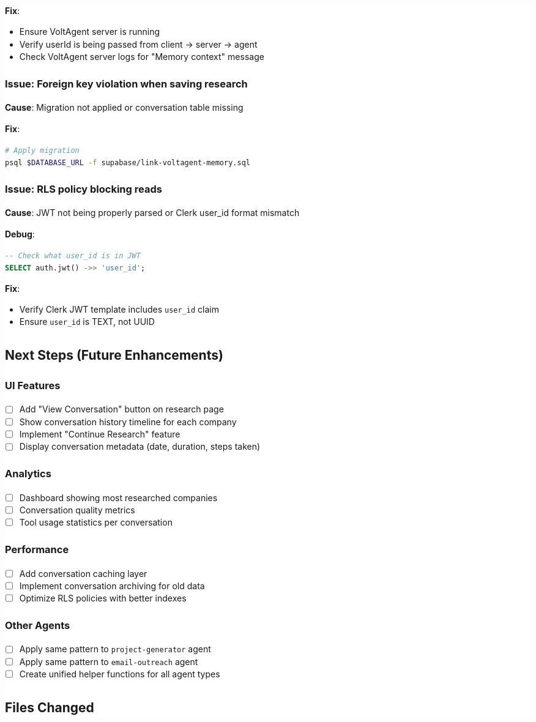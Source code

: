 **Fix**:
- Ensure VoltAgent server is running
- Verify userId is being passed from client → server → agent
- Check VoltAgent server logs for "Memory context" message

### Issue: Foreign key violation when saving research
**Cause**: Migration not applied or conversation table missing

**Fix**:
```bash
# Apply migration
psql $DATABASE_URL -f supabase/link-voltagent-memory.sql
```

### Issue: RLS policy blocking reads
**Cause**: JWT not being properly parsed or Clerk user_id format mismatch

**Debug**:
```sql
-- Check what user_id is in JWT
SELECT auth.jwt() ->> 'user_id';
```

**Fix**:
- Verify Clerk JWT template includes `user_id` claim
- Ensure `user_id` is TEXT, not UUID

## Next Steps (Future Enhancements)

### UI Features
- [ ] Add "View Conversation" button on research page
- [ ] Show conversation history timeline for each company
- [ ] Implement "Continue Research" feature
- [ ] Display conversation metadata (date, duration, steps taken)

### Analytics
- [ ] Dashboard showing most researched companies
- [ ] Conversation quality metrics
- [ ] Tool usage statistics per conversation

### Performance
- [ ] Add conversation caching layer
- [ ] Implement conversation archiving for old data
- [ ] Optimize RLS policies with better indexes

### Other Agents
- [ ] Apply same pattern to `project-generator` agent
- [ ] Apply same pattern to `email-outreach` agent
- [ ] Create unified helper functions for all agent types

## Files Changed

